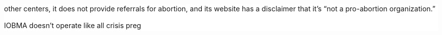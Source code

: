 
other centers, it does not provide referrals for 
abortion, and its website has a disclaimer that it’s 
“not a pro-abortion organization.”


IOBMA doesn’t operate like all crisis preg­
